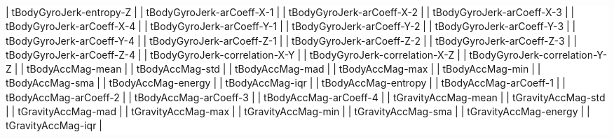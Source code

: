 | tBodyGyroJerk-entropy-Z |
| tBodyGyroJerk-arCoeff-X-1 |
| tBodyGyroJerk-arCoeff-X-2 |
| tBodyGyroJerk-arCoeff-X-3 |
| tBodyGyroJerk-arCoeff-X-4 |
| tBodyGyroJerk-arCoeff-Y-1 |
| tBodyGyroJerk-arCoeff-Y-2 |
| tBodyGyroJerk-arCoeff-Y-3 |
| tBodyGyroJerk-arCoeff-Y-4 |
| tBodyGyroJerk-arCoeff-Z-1 |
| tBodyGyroJerk-arCoeff-Z-2 |
| tBodyGyroJerk-arCoeff-Z-3 |
| tBodyGyroJerk-arCoeff-Z-4 |
| tBodyGyroJerk-correlation-X-Y |
| tBodyGyroJerk-correlation-X-Z |
| tBodyGyroJerk-correlation-Y-Z |
| tBodyAccMag-mean |
| tBodyAccMag-std |
| tBodyAccMag-mad |
| tBodyAccMag-max |
| tBodyAccMag-min |
| tBodyAccMag-sma |
| tBodyAccMag-energy |
| tBodyAccMag-iqr |
| tBodyAccMag-entropy |
| tBodyAccMag-arCoeff-1 |
| tBodyAccMag-arCoeff-2 |
| tBodyAccMag-arCoeff-3 |
| tBodyAccMag-arCoeff-4 |
| tGravityAccMag-mean |
| tGravityAccMag-std |
| tGravityAccMag-mad |
| tGravityAccMag-max |
| tGravityAccMag-min |
| tGravityAccMag-sma |
| tGravityAccMag-energy |
| tGravityAccMag-iqr |